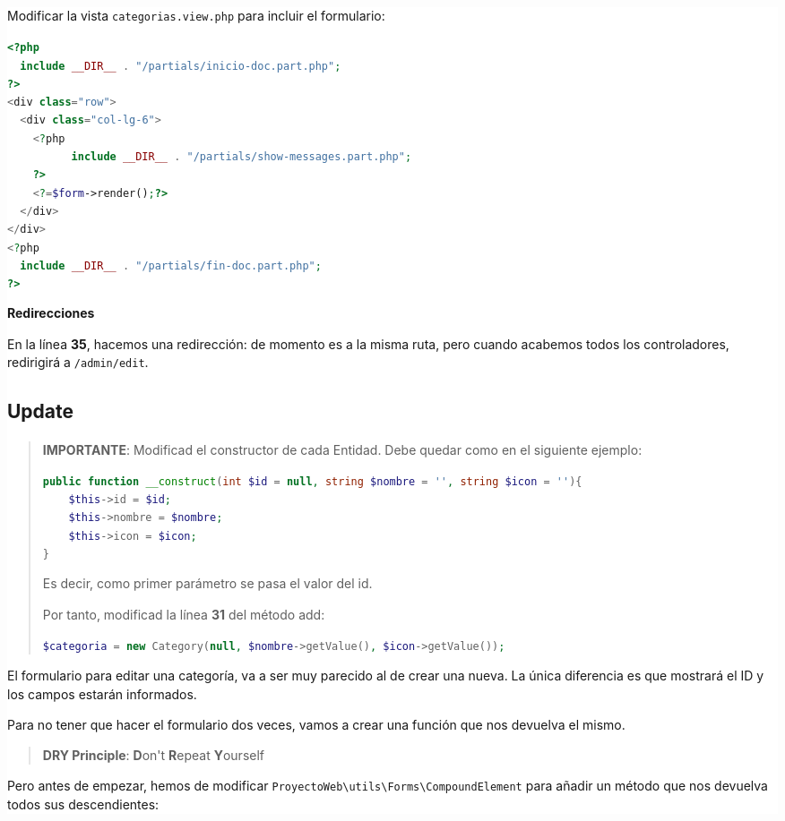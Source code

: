 Modificar la vista `categorias.view.php` para incluir el formulario: 

```php
<?php
  include __DIR__ . "/partials/inicio-doc.part.php";
?>
<div class="row">
  <div class="col-lg-6">
    <?php
          include __DIR__ . "/partials/show-messages.part.php";
    ?>
    <?=$form->render();?>
  </div>
</div>             
<?php
  include __DIR__ . "/partials/fin-doc.part.php";
?>
```

**Redirecciones**

En la línea **35**, hacemos una redirección: de momento es a la misma ruta, pero cuando acabemos todos los controladores, redirigirá a `/admin/edit`.

## Update

> **IMPORTANTE**:
> Modificad el constructor de cada Entidad. Debe quedar como en el siguiente ejemplo:
>
> ```php
> public function __construct(int $id = null, string $nombre = '', string $icon = ''){
>     $this->id = $id;
>     $this->nombre = $nombre;
>     $this->icon = $icon;
> }
> ```
>
> Es decir, como primer parámetro se pasa el valor del id.
>
> Por tanto, modificad la línea **31** del método add:
>
> ```php
> $categoria = new Category(null, $nombre->getValue(), $icon->getValue());
> ```

El formulario para editar una categoría, va a ser muy parecido al de crear una nueva. La única diferencia es que mostrará el ID y los campos estarán informados.

Para no tener que hacer el formulario dos veces, vamos a crear una función que nos devuelva el mismo.

> **DRY Principle**: **D**on't **R**epeat **Y**ourself

Pero antes de empezar, hemos de modificar `ProyectoWeb\utils\Forms\CompoundElement` para añadir un método que nos devuelva todos sus descendientes:
